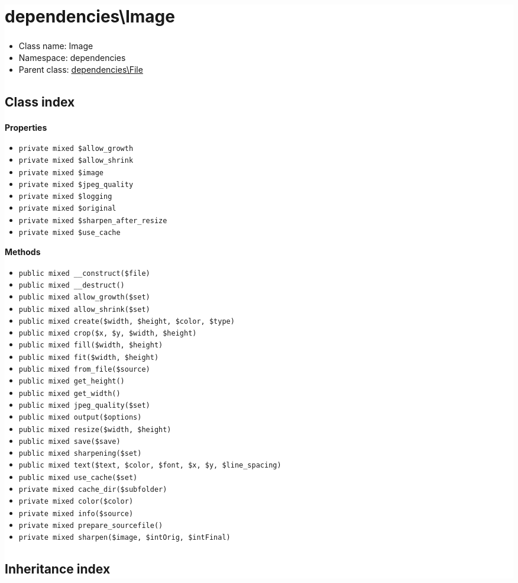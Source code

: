 # dependencies\Image






* Class name: Image
* Namespace: dependencies
* Parent class: [dependencies\File](dependencies-File)




## Class index

**Properties**
* `private mixed $allow_growth`
* `private mixed $allow_shrink`
* `private mixed $image`
* `private mixed $jpeg_quality`
* `private mixed $logging`
* `private mixed $original`
* `private mixed $sharpen_after_resize`
* `private mixed $use_cache`

**Methods**
* `public mixed __construct($file)`
* `public mixed __destruct()`
* `public mixed allow_growth($set)`
* `public mixed allow_shrink($set)`
* `public mixed create($width, $height, $color, $type)`
* `public mixed crop($x, $y, $width, $height)`
* `public mixed fill($width, $height)`
* `public mixed fit($width, $height)`
* `public mixed from_file($source)`
* `public mixed get_height()`
* `public mixed get_width()`
* `public mixed jpeg_quality($set)`
* `public mixed output($options)`
* `public mixed resize($width, $height)`
* `public mixed save($save)`
* `public mixed sharpening($set)`
* `public mixed text($text, $color, $font, $x, $y, $line_spacing)`
* `public mixed use_cache($set)`
* `private mixed cache_dir($subfolder)`
* `private mixed color($color)`
* `private mixed info($source)`
* `private mixed prepare_sourcefile()`
* `private mixed sharpen($image, $intOrig, $intFinal)`


## Inheritance index
